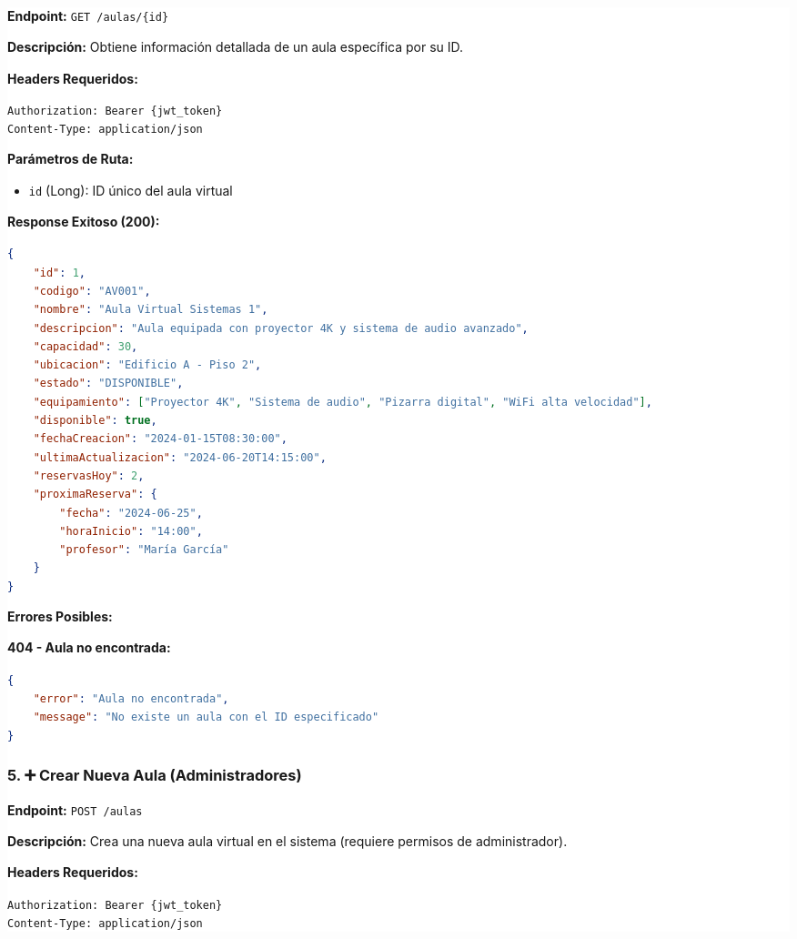 **Endpoint:** `GET /aulas/{id}`

**Descripción:** Obtiene información detallada de un aula específica por su ID.

**Headers Requeridos:** 
```
Authorization: Bearer {jwt_token}
Content-Type: application/json
```

**Parámetros de Ruta:**
- `id` (Long): ID único del aula virtual

**Response Exitoso (200):**
```json
{
    "id": 1,
    "codigo": "AV001",
    "nombre": "Aula Virtual Sistemas 1",
    "descripcion": "Aula equipada con proyector 4K y sistema de audio avanzado",
    "capacidad": 30,
    "ubicacion": "Edificio A - Piso 2",
    "estado": "DISPONIBLE",
    "equipamiento": ["Proyector 4K", "Sistema de audio", "Pizarra digital", "WiFi alta velocidad"],
    "disponible": true,
    "fechaCreacion": "2024-01-15T08:30:00",
    "ultimaActualizacion": "2024-06-20T14:15:00",
    "reservasHoy": 2,
    "proximaReserva": {
        "fecha": "2024-06-25",
        "horaInicio": "14:00",
        "profesor": "María García"
    }
}
```

**Errores Posibles:**

**404 - Aula no encontrada:**
```json
{
    "error": "Aula no encontrada",
    "message": "No existe un aula con el ID especificado"
}
```

### 5. ➕ Crear Nueva Aula (Administradores)

**Endpoint:** `POST /aulas`

**Descripción:** Crea una nueva aula virtual en el sistema (requiere permisos de administrador).

**Headers Requeridos:** 
```
Authorization: Bearer {jwt_token}
Content-Type: application/json
```
